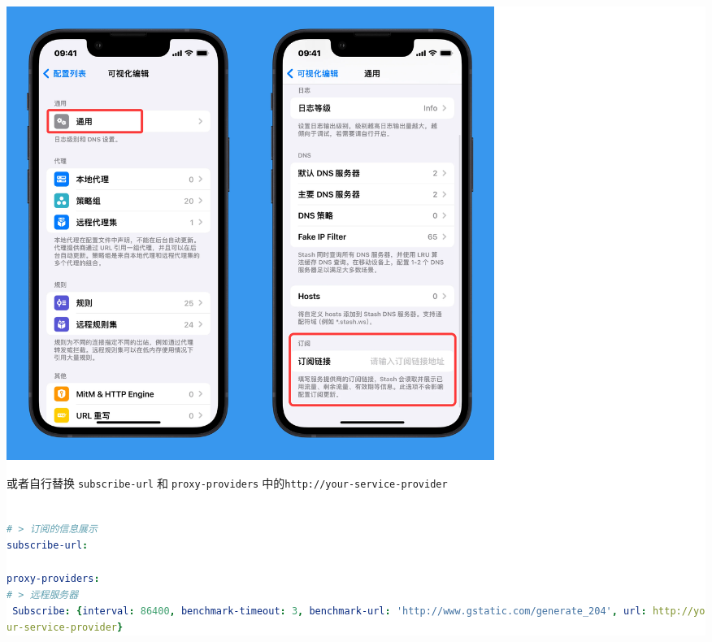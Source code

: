 <img src="https://raw.githubusercontent.com/Repcz/Repcz.github.io/main/docs/stash/Photo/s3.webp" width="600">



或者自行替换 `subscribe-url` 和 `proxy-providers` 中的`http://your-service-provider`

```yaml

# > 订阅的信息展示
subscribe-url: 

proxy-providers:
# > 远程服务器
 Subscribe: {interval: 86400, benchmark-timeout: 3, benchmark-url: 'http://www.gstatic.com/generate_204', url: http://your-service-provider}

```
